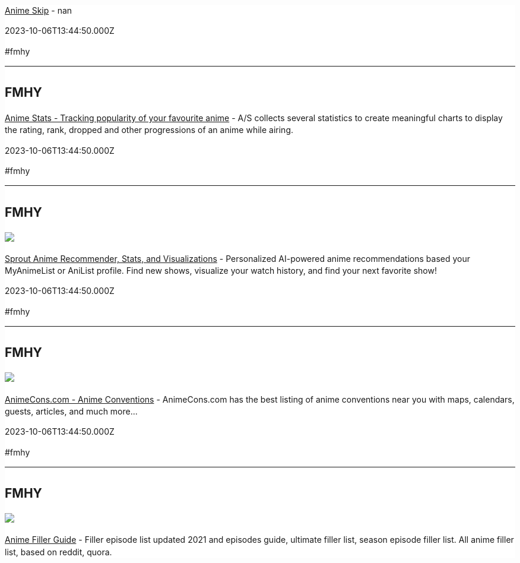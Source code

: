 [Anime Skip](https://anime-skip.com) - nan

2023-10-06T13:44:50.000Z

#fmhy

---

## FMHY

[Anime Stats - Tracking popularity of your favourite anime](https://anime-stats.net) - A/S collects several statistics to create meaningful charts to display the rating, rank, dropped and other progressions of an anime while airing.

2023-10-06T13:44:50.000Z

#fmhy

---

## FMHY

![](https://anime.ameo.dev/sprout-big.png)

[Sprout Anime Recommender, Stats, and Visualizations](https://anime.ameo.dev) - Personalized AI-powered anime recommendations based your MyAnimeList or AniList profile. Find new shows, visualize your watch history, and find your next favorite show!

2023-10-06T13:44:50.000Z

#fmhy

---

## FMHY

![](https://media.animecons.com/coverart/ACcom-600x600.jpg)

[AnimeCons.com - Anime Conventions](https://animecons.com) - AnimeCons.com has the best listing of anime conventions near you with maps, calendars, guests, articles, and much more...

2023-10-06T13:44:50.000Z

#fmhy

---

## FMHY

![](https://lh3.googleusercontent.com/-Q-gyPuTMckU/Ybf3_UOapWI/AAAAAAAAtEo/x4Sqd_pQ4Wgq0GGyt4TKz17QbdJV9XL-ACNcBGAsYHQ/s0/Kimetsu-no-Yaiba-Fecha-Segunda-Temporada.jpg)

[Anime Filler Guide](https://animefillerguide.com) - Filler episode list updated 2021 and episodes guide, ultimate filler list, season episode filler list. All anime filler list, based on reddit, quora.
